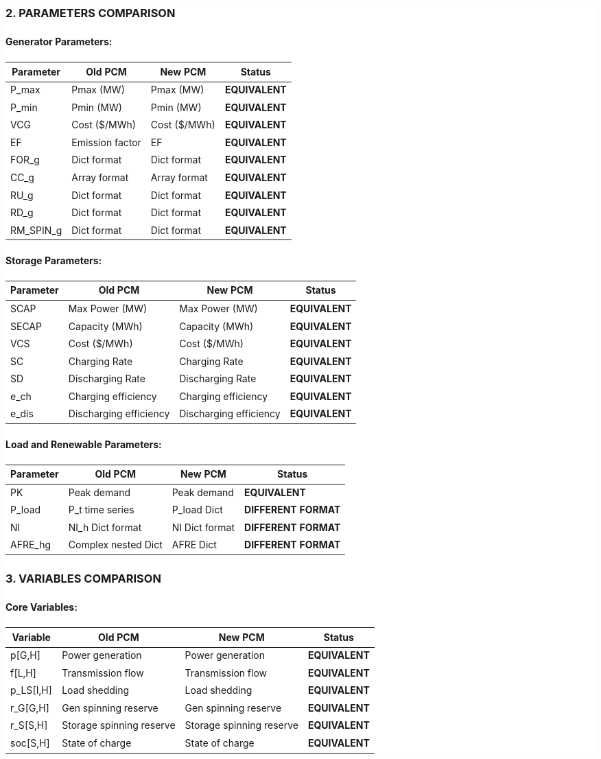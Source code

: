 ### 2. PARAMETERS COMPARISON

#### Generator Parameters:
| Parameter | Old PCM | New PCM | Status |
|-----------|---------|---------|--------|
| P_max   | Pmax (MW) | Pmax (MW) | **EQUIVALENT** |
| P_min   | Pmin (MW) | Pmin (MW) | **EQUIVALENT** |
| VCG     | Cost ($/MWh) | Cost ($/MWh) | **EQUIVALENT** |
| EF      | Emission factor | EF | **EQUIVALENT** |
| FOR_g   | Dict format | Dict format | **EQUIVALENT** |
| CC_g    | Array format | Array format | **EQUIVALENT** |
| RU_g    | Dict format | Dict format | **EQUIVALENT** |
| RD_g    | Dict format | Dict format | **EQUIVALENT** |
| RM_SPIN_g | Dict format | Dict format | **EQUIVALENT** |

#### Storage Parameters:
| Parameter | Old PCM | New PCM | Status |
|-----------|---------|---------|--------|
| SCAP    | Max Power (MW) | Max Power (MW) | **EQUIVALENT** |
| SECAP   | Capacity (MWh) | Capacity (MWh) | **EQUIVALENT** |
| VCS     | Cost ($/MWh) | Cost ($/MWh) | **EQUIVALENT** |
| SC      | Charging Rate | Charging Rate | **EQUIVALENT** |
| SD      | Discharging Rate | Discharging Rate | **EQUIVALENT** |
| e_ch    | Charging efficiency | Charging efficiency | **EQUIVALENT** |
| e_dis   | Discharging efficiency | Discharging efficiency | **EQUIVALENT** |

#### Load and Renewable Parameters:
| Parameter | Old PCM | New PCM | Status |
|-----------|---------|---------|--------|
| PK      | Peak demand | Peak demand | **EQUIVALENT** |
| P_load  | P_t time series | P_load Dict | **DIFFERENT FORMAT** |
| NI      | NI_h Dict format | NI Dict format | **DIFFERENT FORMAT** |
| AFRE_hg | Complex nested Dict | AFRE Dict | **DIFFERENT FORMAT** |

### 3. VARIABLES COMPARISON

#### Core Variables:
| Variable | Old PCM | New PCM | Status |
|----------|---------|---------|--------|
| p[G,H]   | Power generation | Power generation | **EQUIVALENT** |
| f[L,H]   | Transmission flow | Transmission flow | **EQUIVALENT** |
| p_LS[I,H] | Load shedding | Load shedding | **EQUIVALENT** |
| r_G[G,H] | Gen spinning reserve | Gen spinning reserve | **EQUIVALENT** |
| r_S[S,H] | Storage spinning reserve | Storage spinning reserve | **EQUIVALENT** |
| soc[S,H] | State of charge | State of charge | **EQUIVALENT** |